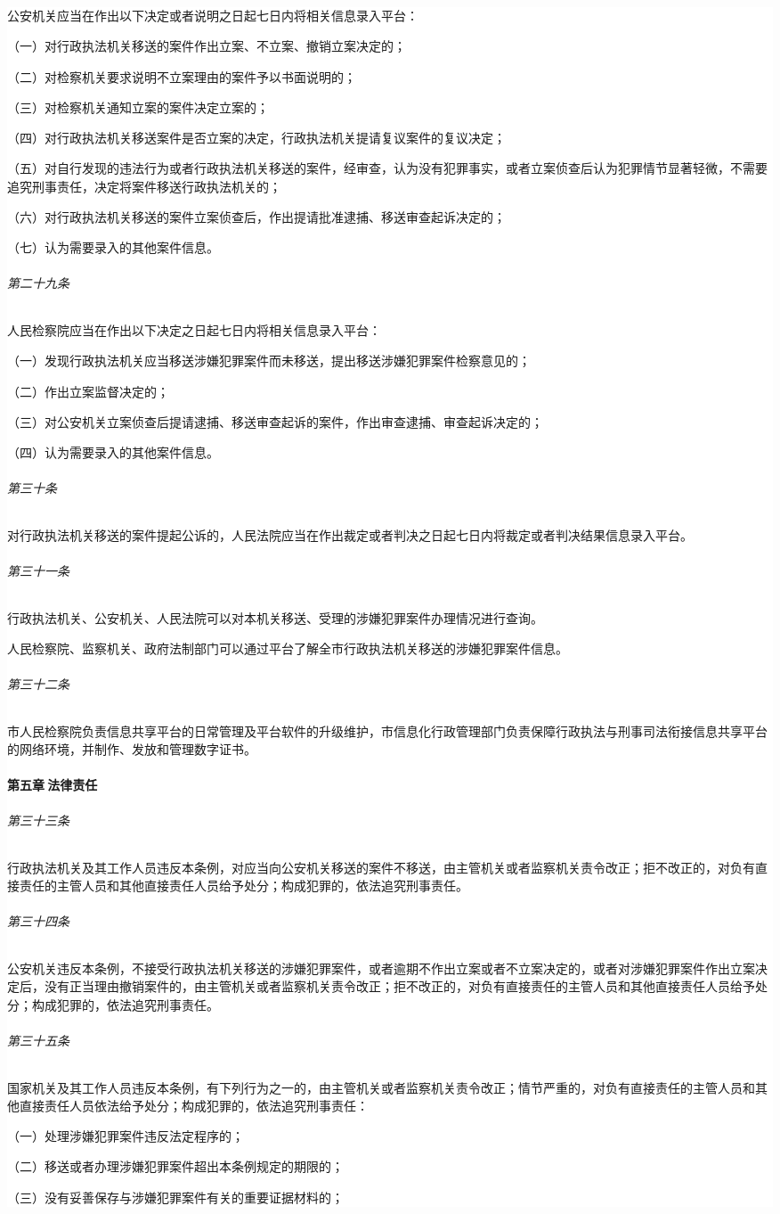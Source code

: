 公安机关应当在作出以下决定或者说明之日起七日内将相关信息录入平台：

（一）对行政执法机关移送的案件作出立案、不立案、撤销立案决定的；

（二）对检察机关要求说明不立案理由的案件予以书面说明的；

（三）对检察机关通知立案的案件决定立案的；

（四）对行政执法机关移送案件是否立案的决定，行政执法机关提请复议案件的复议决定；

（五）对自行发现的违法行为或者行政执法机关移送的案件，经审查，认为没有犯罪事实，或者立案侦查后认为犯罪情节显著轻微，不需要追究刑事责任，决定将案件移送行政执法机关的；

（六）对行政执法机关移送的案件立案侦查后，作出提请批准逮捕、移送审查起诉决定的；

（七）认为需要录入的其他案件信息。

###### 第二十九条

人民检察院应当在作出以下决定之日起七日内将相关信息录入平台：

（一）发现行政执法机关应当移送涉嫌犯罪案件而未移送，提出移送涉嫌犯罪案件检察意见的；

（二）作出立案监督决定的；

（三）对公安机关立案侦查后提请逮捕、移送审查起诉的案件，作出审查逮捕、审查起诉决定的；

（四）认为需要录入的其他案件信息。

###### 第三十条

对行政执法机关移送的案件提起公诉的，人民法院应当在作出裁定或者判决之日起七日内将裁定或者判决结果信息录入平台。

###### 第三十一条

行政执法机关、公安机关、人民法院可以对本机关移送、受理的涉嫌犯罪案件办理情况进行查询。

人民检察院、监察机关、政府法制部门可以通过平台了解全市行政执法机关移送的涉嫌犯罪案件信息。

###### 第三十二条

市人民检察院负责信息共享平台的日常管理及平台软件的升级维护，市信息化行政管理部门负责保障行政执法与刑事司法衔接信息共享平台的网络环境，并制作、发放和管理数字证书。

#### 第五章 法律责任

###### 第三十三条

行政执法机关及其工作人员违反本条例，对应当向公安机关移送的案件不移送，由主管机关或者监察机关责令改正；拒不改正的，对负有直接责任的主管人员和其他直接责任人员给予处分；构成犯罪的，依法追究刑事责任。

###### 第三十四条

公安机关违反本条例，不接受行政执法机关移送的涉嫌犯罪案件，或者逾期不作出立案或者不立案决定的，或者对涉嫌犯罪案件作出立案决定后，没有正当理由撤销案件的，由主管机关或者监察机关责令改正；拒不改正的，对负有直接责任的主管人员和其他直接责任人员给予处分；构成犯罪的，依法追究刑事责任。

###### 第三十五条

国家机关及其工作人员违反本条例，有下列行为之一的，由主管机关或者监察机关责令改正；情节严重的，对负有直接责任的主管人员和其他直接责任人员依法给予处分；构成犯罪的，依法追究刑事责任：

（一）处理涉嫌犯罪案件违反法定程序的；

（二）移送或者办理涉嫌犯罪案件超出本条例规定的期限的；

（三）没有妥善保存与涉嫌犯罪案件有关的重要证据材料的；

